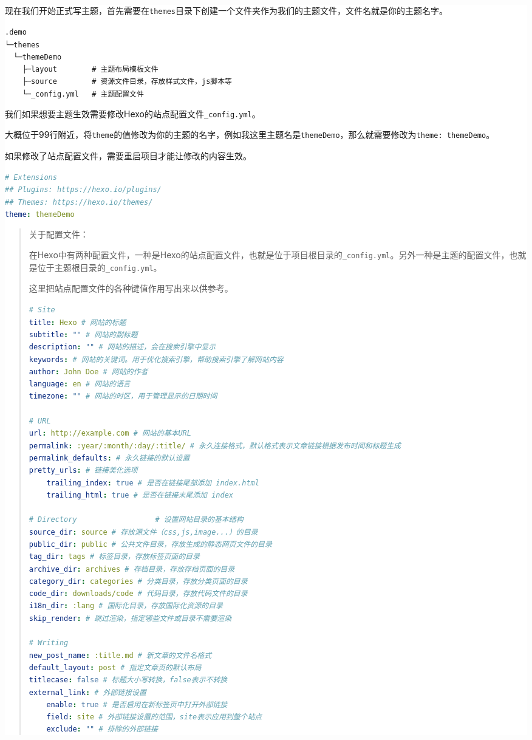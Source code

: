 现在我们开始正式写主题，首先需要在`themes`目录下创建一个文件夹作为我们的主题文件，文件名就是你的主题名字。

```text
.demo
└─themes
  └─themeDemo
    ├─layout        # 主题布局模板文件
    ├─source        # 资源文件目录，存放样式文件，js脚本等
    └─_config.yml   # 主题配置文件

```

我们如果想要主题生效需要修改Hexo的站点配置文件`_config.yml`。

大概位于99行附近，将`theme`的值修改为你的主题的名字，例如我这里主题名是`themeDemo`，那么就需要修改为`theme: themeDemo`。

如果修改了站点配置文件，需要重启项目才能让修改的内容生效。

```yaml
# Extensions
## Plugins: https://hexo.io/plugins/
## Themes: https://hexo.io/themes/
theme: themeDemo
```

> 关于配置文件：
>
> 在Hexo中有两种配置文件，一种是Hexo的站点配置文件，也就是位于项目根目录的`_config.yml`。另外一种是主题的配置文件，也就是位于主题根目录的`_config.yml`。
>
> 这里把站点配置文件的各种键值作用写出来以供参考。
>
> ```yaml
> # Site
> title: Hexo # 网站的标题
> subtitle: "" # 网站的副标题
> description: "" # 网站的描述，会在搜索引擎中显示
> keywords: # 网站的关键词。用于优化搜索引擎，帮助搜索引擎了解网站内容
> author: John Doe # 网站的作者
> language: en # 网站的语言
> timezone: "" # 网站的时区，用于管理显示的日期时间
>
> # URL
> url: http://example.com # 网站的基本URL
> permalink: :year/:month/:day/:title/ # 永久连接格式，默认格式表示文章链接根据发布时间和标题生成
> permalink_defaults: # 永久链接的默认设置
> pretty_urls: # 链接美化选项
>     trailing_index: true # 是否在链接尾部添加 index.html
>     trailing_html: true # 是否在链接末尾添加 index
>
> # Directory                  # 设置网站目录的基本结构
> source_dir: source # 存放源文件（css,js,image...）的目录
> public_dir: public # 公共文件目录，存放生成的静态网页文件的目录
> tag_dir: tags # 标签目录，存放标签页面的目录
> archive_dir: archives # 存档目录，存放存档页面的目录
> category_dir: categories # 分类目录，存放分类页面的目录
> code_dir: downloads/code # 代码目录，存放代码文件的目录
> i18n_dir: :lang # 国际化目录，存放国际化资源的目录
> skip_render: # 跳过渲染，指定哪些文件或目录不需要渲染
>
> # Writing
> new_post_name: :title.md # 新文章的文件名格式
> default_layout: post # 指定文章页的默认布局
> titlecase: false # 标题大小写转换，false表示不转换
> external_link: # 外部链接设置
>     enable: true # 是否启用在新标签页中打开外部链接
>     field: site # 外部链接设置的范围，site表示应用到整个站点
>     exclude: "" # 排除的外部链接